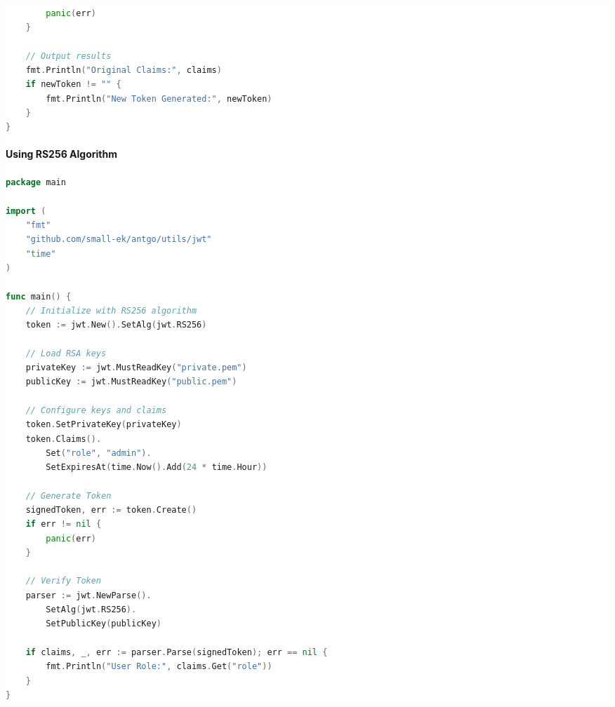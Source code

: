 ```go
		panic(err)
	}

	// Output results
	fmt.Println("Original Claims:", claims)
	if newToken != "" {
		fmt.Println("New Token Generated:", newToken)
	}
}
```

#### Using RS256 Algorithm

```go
package main

import (
	"fmt"
	"github.com/small-ek/antgo/utils/jwt"
	"time"
)

func main() {
	// Initialize with RS256 algorithm
	token := jwt.New().SetAlg(jwt.RS256)
	
	// Load RSA keys
	privateKey := jwt.MustReadKey("private.pem")
	publicKey := jwt.MustReadKey("public.pem")

	// Configure keys and claims
	token.SetPrivateKey(privateKey)
	token.Claims().
		Set("role", "admin").
		SetExpiresAt(time.Now().Add(24 * time.Hour))

	// Generate Token
	signedToken, err := token.Create()
	if err != nil {
		panic(err)
	}
	
	// Verify Token
	parser := jwt.NewParse().
		SetAlg(jwt.RS256).
		SetPublicKey(publicKey)

	if claims, _, err := parser.Parse(signedToken); err == nil {
		fmt.Println("User Role:", claims.Get("role"))
	}
}
```
